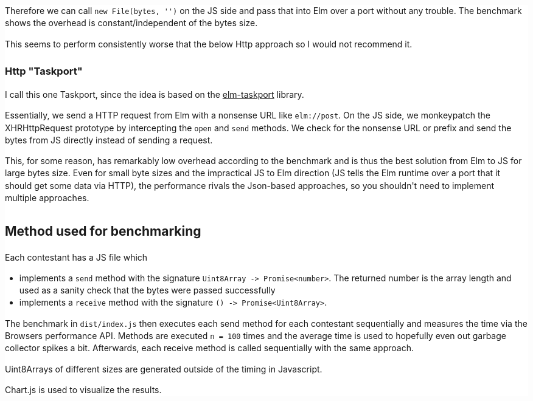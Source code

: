 Therefore we can call `new File(bytes, '')` on the JS side and pass that into Elm over a port without any trouble. The benchmark shows the overhead is constant/independent of the bytes size.

This seems to perform consistently worse that the below Http approach so I would not recommend it.

### Http "Taskport"

I call this one Taskport, since the idea is based on the
[elm-taskport](https://package.elm-lang.org/packages/lobanov/elm-taskport/2.0.1/) library.

Essentially, we send a HTTP request from Elm with a nonsense URL like `elm://post`.
On the JS side, we monkeypatch the XHRHttpRequest prototype by intercepting the `open` and `send` methods. We check for the nonsense URL or prefix and send the bytes from JS directly instead of sending a request.

This, for some reason, has remarkably low overhead according to the benchmark and is thus the best solution from Elm to JS for large bytes size. Even for small byte sizes and the impractical JS to Elm direction (JS tells the Elm runtime over a port that it should get some data via HTTP), the performance rivals the Json-based approaches, so you shouldn't need to implement multiple approaches.

## Method used for benchmarking

Each contestant has a JS file which

- implements a `send` method with the signature `Uint8Array -> Promise<number>`. The returned number is the array length and used as a sanity check that the bytes were passed successfully
- implements a `receive` method with the signature `() -> Promise<Uint8Array>`.

The benchmark in `dist/index.js` then executes each send method for each contestant sequentially and measures the time via
the Browsers performance API. Methods are executed `n = 100` times and the average time is used to hopefully even out garbage collector spikes a bit. Afterwards, each receive method is called sequentially with the same approach.

Uint8Arrays of different sizes are generated outside of the timing in Javascript.

Chart.js is used to visualize the results.
